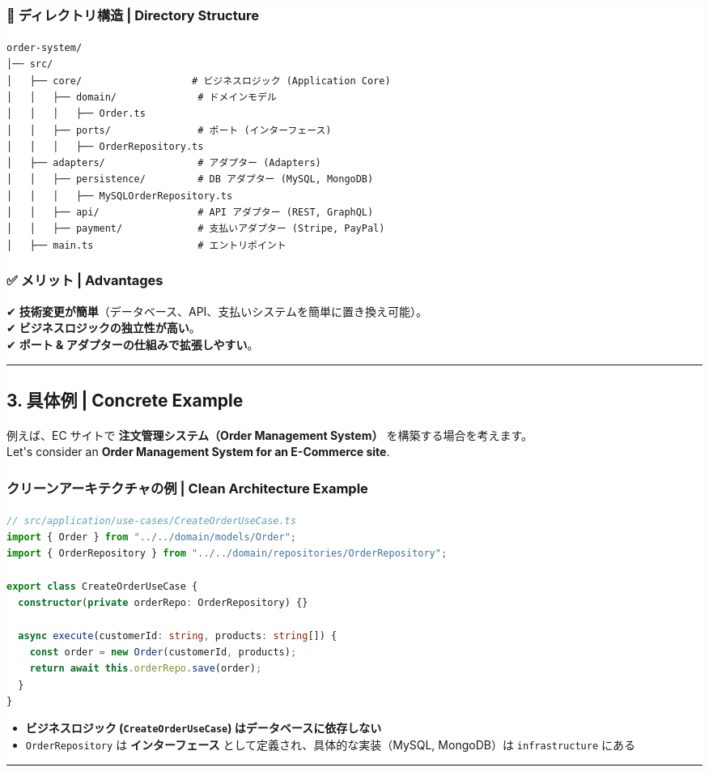 ### 📂 **ディレクトリ構造 | Directory Structure**

```
order-system/
│── src/
│   ├── core/                   # ビジネスロジック (Application Core)
│   │   ├── domain/              # ドメインモデル
│   │   │   ├── Order.ts
│   │   ├── ports/               # ポート (インターフェース)
│   │   │   ├── OrderRepository.ts
│   ├── adapters/                # アダプター (Adapters)
│   │   ├── persistence/         # DB アダプター (MySQL, MongoDB)
│   │   │   ├── MySQLOrderRepository.ts
│   │   ├── api/                 # API アダプター (REST, GraphQL)
│   │   ├── payment/             # 支払いアダプター (Stripe, PayPal)
│   ├── main.ts                  # エントリポイント
```

### ✅ **メリット | Advantages**

✔ **技術変更が簡単**（データベース、API、支払いシステムを簡単に置き換え可能）。  
✔ **ビジネスロジックの独立性が高い**。  
✔ **ポート & アダプターの仕組みで拡張しやすい**。

---

## **3. 具体例 | Concrete Example**

例えば、EC サイトで **注文管理システム（Order Management System）** を構築する場合を考えます。  
Let's consider an **Order Management System for an E-Commerce site**.

### **クリーンアーキテクチャの例 | Clean Architecture Example**

```typescript
// src/application/use-cases/CreateOrderUseCase.ts
import { Order } from "../../domain/models/Order";
import { OrderRepository } from "../../domain/repositories/OrderRepository";

export class CreateOrderUseCase {
  constructor(private orderRepo: OrderRepository) {}

  async execute(customerId: string, products: string[]) {
    const order = new Order(customerId, products);
    return await this.orderRepo.save(order);
  }
}
```

- **ビジネスロジック (`CreateOrderUseCase`) はデータベースに依存しない**
- `OrderRepository` は **インターフェース** として定義され、具体的な実装（MySQL, MongoDB）は `infrastructure` にある

---

